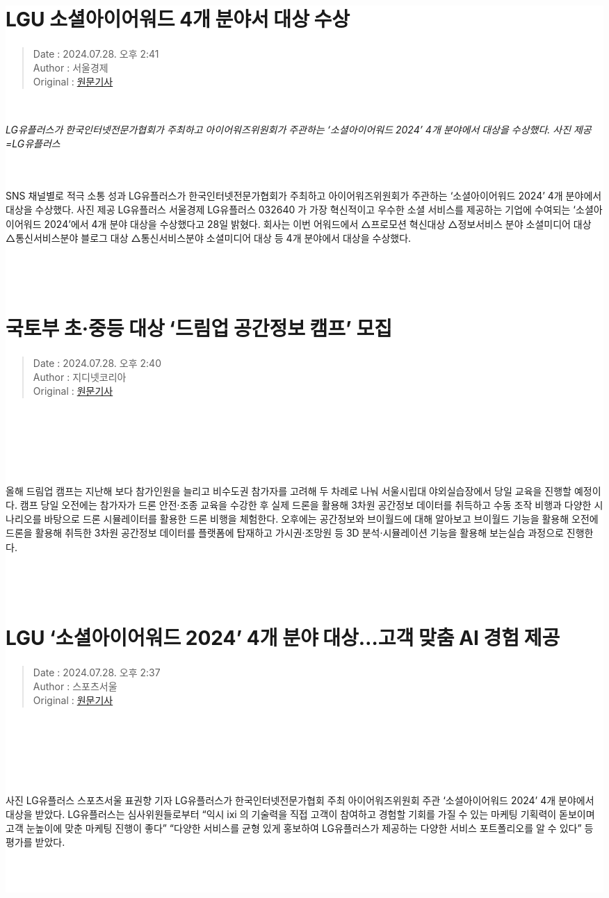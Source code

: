   
# LGU 소셜아이어워드 4개 분야서 대상 수상  
  
> Date : 2024.07.28. 오후 2:41  
> Author : 서울경제  
> Original : [원문기사](https://n.news.naver.com/mnews/article/011/0004372661?sid=105)  
<br/>  
  
<img alt="LG유플러스가 한국인터넷전문가협회가 주최하고 아이어워즈위원회가 주관하는 ‘소셜아이어워드 2024’ 4개 분야에서 대상을 수상했다. 사진 제공=LG유플러스" class="_LAZY_LOADING _LAZY_LOADING_INIT_HIDE" src="https://imgnews.pstatic.net/image/011/2024/07/28/0004372661_001_20240728144110541.jpg?type=w647" id="img1" style="display: none;"></img><em class="img_desc">LG유플러스가 한국인터넷전문가협회가 주최하고 아이어워즈위원회가 주관하는 ‘소셜아이어워드 2024’ 4개 분야에서 대상을 수상했다. 사진 제공=LG유플러스</em>  
<br/><br/>  
  
SNS 채널별로 적극 소통 성과 LG유플러스가 한국인터넷전문가협회가 주최하고 아이어워즈위원회가 주관하는 ‘소셜아이어워드 2024’ 4개 분야에서 대상을 수상했다.
사진 제공 LG유플러스 서울경제 LG유플러스 032640 가 가장 혁신적이고 우수한 소셜 서비스를 제공하는 기업에 수여되는 ‘소셜아이어워드 2024’에서 4개 분야 대상을 수상했다고 28일 밝혔다.
회사는 이번 어워드에서 △프로모션 혁신대상 △정보서비스 분야 소셜미디어 대상 △통신서비스분야 블로그 대상 △통신서비스분야 소셜미디어 대상 등 4개 분야에서 대상을 수상했다.  
<br/><br/><br/>  

  
# 국토부 초·중등 대상 ‘드림업 공간정보 캠프’ 모집  
  
> Date : 2024.07.28. 오후 2:40  
> Author : 지디넷코리아  
> Original : [원문기사](https://n.news.naver.com/mnews/article/092/0002339944?sid=105)  
<br/>  
  
<img alt="" class="_LAZY_LOADING _LAZY_LOADING_INIT_HIDE" src="https://imgnews.pstatic.net/image/092/2024/07/28/0002339944_001_20240728144017716.jpg?type=w647" id="img1" style="display: none;"></img>  
<br/><br/>  
  
올해 드림업 캠프는 지난해 보다 참가인원을 늘리고 비수도권 참가자를 고려해 두 차례로 나눠 서울시립대 야외실습장에서 당일 교육을 진행할 예정이다.
캠프 당일 오전에는 참가자가 드론 안전·조종 교육을 수강한 후 실제 드론을 활용해 3차원 공간정보 데이터를 취득하고 수동 조작 비행과 다양한 시나리오를 바탕으로 드론 시뮬레이터를 활용한 드론 비행을 체험한다.
오후에는 공간정보와 브이월드에 대해 알아보고 브이월드 기능을 활용해 오전에 드론을 활용해 취득한 3차원 공간정보 데이터를 플랫폼에 탑재하고 가시권·조망원 등 3D 분석·시뮬레이션 기능을 활용해 보는실습 과정으로 진행한다.  
<br/><br/><br/>  

  
# LGU ‘소셜아이어워드 2024’ 4개 분야 대상…고객 맞춤 AI 경험 제공  
  
> Date : 2024.07.28. 오후 2:37  
> Author : 스포츠서울  
> Original : [원문기사](https://n.news.naver.com/mnews/article/468/0001080566?sid=105)  
<br/>  
  
<img alt="" class="_LAZY_LOADING _LAZY_LOADING_INIT_HIDE" src="https://imgnews.pstatic.net/image/468/2024/07/28/0001080566_001_20240728143713816.jpg?type=w647" id="img1" style="display: none;"></img>  
<br/><br/>  
  
사진 LG유플러스 스포츠서울 표권향 기자 LG유플러스가 한국인터넷전문가협회 주최 아이어워즈위원회 주관 ‘소셜아이어워드 2024’ 4개 분야에서 대상을 받았다.
LG유플러스는 심사위원들로부터 “익시 ixi 의 기술력을 직접 고객이 참여하고 경험할 기회를 가질 수 있는 마케팅 기획력이 돋보이며 고객 눈높이에 맞춘 마케팅 진행이 좋다” “다양한 서비스를 균형 있게 홍보하여 LG유플러스가 제공하는 다양한 서비스 포트폴리오를 알 수 있다” 등 평가를 받았다.  
<br/><br/><br/>  
